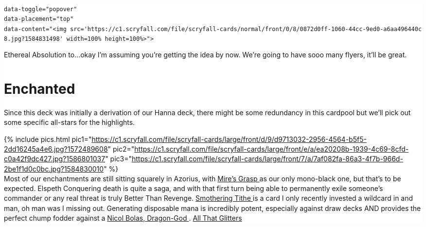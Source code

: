 	data-toggle="popover"
	data-placement="top"
	data-content="<img src='https://c1.scryfall.com/file/scryfall-cards/normal/front/0/8/0872d0ff-1060-44cc-9ed0-a6aa496440c8.jpg?1584831498' width=100% height=100%>">
Ethereal Absolution
</a> to...okay I’m assuming you’re getting the idea by now. We’re going to have sooo many flyers, it’ll be great.

# Enchanted

Since this deck was initially a derivation of our Hanna deck, there might be some redundancy in this cardpool but we’ll pick out some specific all-stars for the highlights.

{% include pics.html
pic1="https://c1.scryfall.com/file/scryfall-cards/large/front/d/9/d9713032-2956-4564-b5f5-2dd16245a4e6.jpg?1572489608"
pic2="https://c1.scryfall.com/file/scryfall-cards/large/front/e/a/ea20208b-1939-4c69-8cfd-c0a42f9dc427.jpg?1586801037"
pic3="https://c1.scryfall.com/file/scryfall-cards/large/front/7/a/7af082fa-86a3-4f7b-966d-2be1f1d0c0bc.jpg?1584830010" %}
<br />
Most of our enchantments are still sitting squarely in Azorius, with
<a
	class="accented-link"
	target="_blank"
	href="https://scryfall.com/card/thb/106/mires-grasp?utm_source=api"
	data-toggle="popover"
	data-placement="top"
	data-content="<img src='https://c1.scryfall.com/file/scryfall-cards/normal/front/0/a/0ae0c536-612d-4916-a8da-5aaaf14218b1.jpg?1581479882' width=100% height=100%>">
Mire’s Grasp
</a> as our only mono-black one, but that’s to be expected. Elspeth Conquering death is quite a saga, and with that first turn being able to permanently exile someone’s commander or any real threat is truly Better Than Revenge.
<a
	class="accented-link"
	target="_blank"
	href="https://scryfall.com/card/rna/22/smothering-tithe?utm_source=api"
	data-toggle="popover"
	data-placement="top"
	data-content="<img src='https://c1.scryfall.com/file/scryfall-cards/normal/front/7/a/7af082fa-86a3-4f7b-966d-2be1f1d0c0bc.jpg?1584830010' width=100% height=100%>">
Smothering Tithe
</a> is a card I only recently invested a wildcard in and man, oh man was I missing out. Generating disposable mana is incredibly potent, especially against draw decks AND provides the perfect chump fodder against a
<a
	class="accented-link"
	target="_blank"
	href="https://scryfall.com/card/war/207/nicol-bolas-dragon-god?utm_source=api"
	data-toggle="popover"
	data-placement="top"
	data-content="<img src='https://c1.scryfall.com/file/scryfall-cards/normal/front/9/8/98b68dea-a7be-4f99-8a50-4c8cf0e0f7a9.jpg?1575031756' width=100% height=100%>">
Nicol Bolas, Dragon-God
</a>.
<a
	class="accented-link"
	target="_blank"
	href="https://scryfall.com/card/eld/2/all-that-glitters?utm_source=api"
	data-toggle="popover"
	data-placement="top"
	data-content="<img src='https://c1.scryfall.com/file/scryfall-cards/normal/front/d/9/d9713032-2956-4564-b5f5-2dd16245a4e6.jpg?1572489608' width=100% height=100%>">
All That Glitters